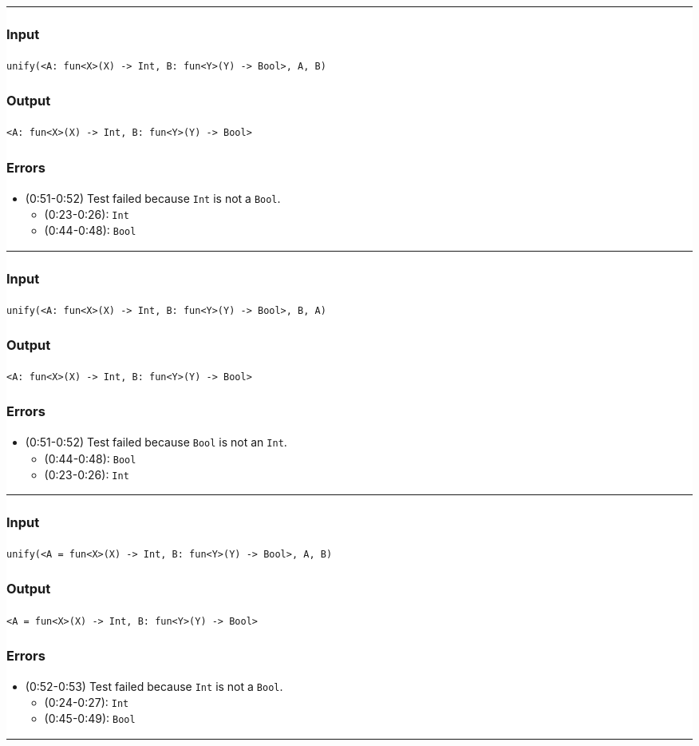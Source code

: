 --------------------------------------------------------------------------------

### Input
```ite
unify(<A: fun<X>(X) -> Int, B: fun<Y>(Y) -> Bool>, A, B)
```

### Output
```
<A: fun<X>(X) -> Int, B: fun<Y>(Y) -> Bool>
```

### Errors
- (0:51-0:52) Test failed because `Int` is not a `Bool`.
  - (0:23-0:26): `Int`
  - (0:44-0:48): `Bool`

--------------------------------------------------------------------------------

### Input
```ite
unify(<A: fun<X>(X) -> Int, B: fun<Y>(Y) -> Bool>, B, A)
```

### Output
```
<A: fun<X>(X) -> Int, B: fun<Y>(Y) -> Bool>
```

### Errors
- (0:51-0:52) Test failed because `Bool` is not an `Int`.
  - (0:44-0:48): `Bool`
  - (0:23-0:26): `Int`

--------------------------------------------------------------------------------

### Input
```ite
unify(<A = fun<X>(X) -> Int, B: fun<Y>(Y) -> Bool>, A, B)
```

### Output
```
<A = fun<X>(X) -> Int, B: fun<Y>(Y) -> Bool>
```

### Errors
- (0:52-0:53) Test failed because `Int` is not a `Bool`.
  - (0:24-0:27): `Int`
  - (0:45-0:49): `Bool`

--------------------------------------------------------------------------------
